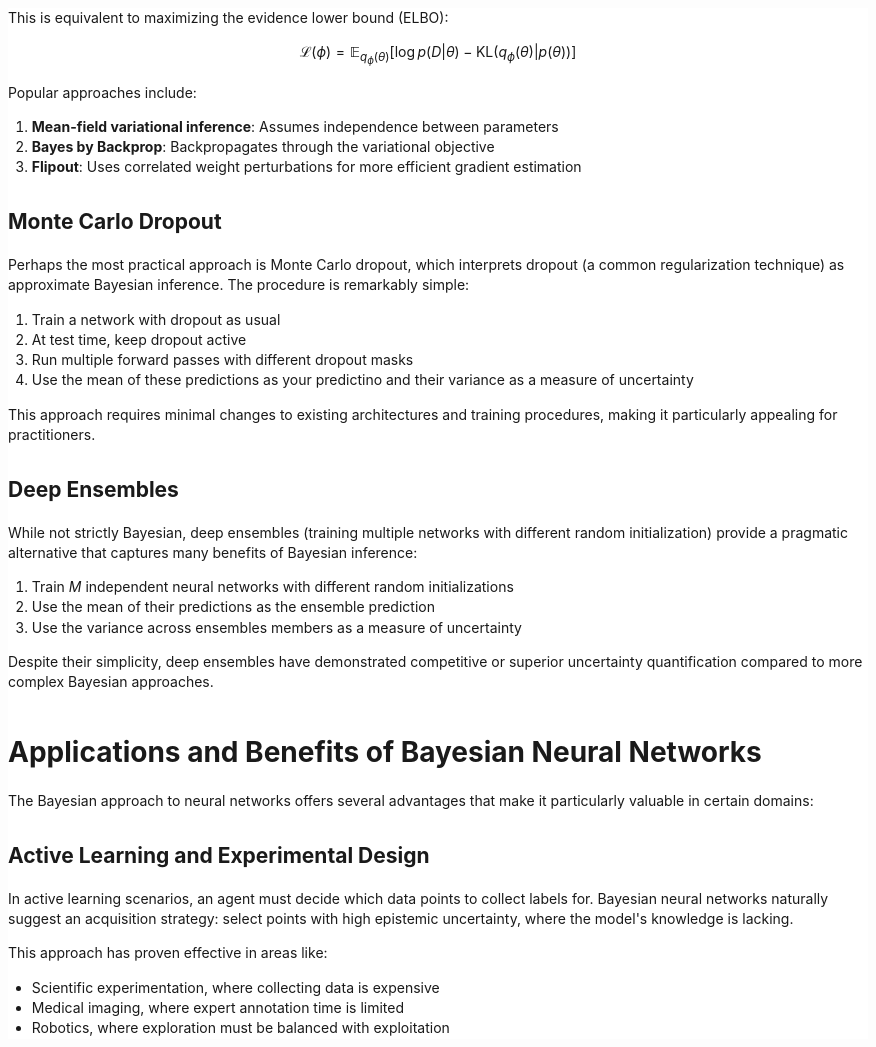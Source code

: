 This is equivalent to maximizing the evidence lower bound (ELBO): 

$$
\mathcal{L}(\phi) = \mathbb{E}_{q_{\phi}(\theta)}\left[\log p(D|\theta) - \text{KL}(q_{\phi}(\theta) | p(\theta)) \right]
$$

Popular approaches include: 

1. **Mean-field variational inference**: Assumes independence between parameters 
2. **Bayes by Backprop**: Backpropagates through the variational objective 
3. **Flipout**: Uses correlated weight perturbations for more efficient gradient estimation

## Monte Carlo Dropout 

Perhaps the most practical approach is Monte Carlo dropout, which interprets dropout (a common regularization technique) as approximate Bayesian inference. The procedure is remarkably simple: 

1. Train a network with dropout as usual 
2. At test time, keep dropout active 
3. Run multiple forward passes with different dropout masks 
4. Use the mean of these predictions as your predictino and their variance as a measure of uncertainty

This approach requires minimal changes to existing architectures and training procedures, making it particularly appealing for practitioners. 

## Deep Ensembles 

While not strictly Bayesian, deep ensembles (training multiple networks with different random initialization) provide a pragmatic alternative that captures many benefits of Bayesian inference: 

1. Train $M$ independent neural networks with different random initializations 
2. Use the mean of their predictions as the ensemble prediction 
3. Use the variance across ensembles members as a measure of uncertainty

Despite their simplicity, deep ensembles have demonstrated competitive or superior uncertainty quantification compared to more complex Bayesian approaches. 

# Applications and Benefits of Bayesian Neural Networks 
The Bayesian approach to neural networks offers several advantages that make it particularly valuable in certain domains: 

## Active Learning and Experimental Design
In active learning scenarios, an agent must decide which data points to collect labels for. Bayesian neural networks naturally suggest an acquisition strategy: select points with high epistemic uncertainty, where the model's knowledge is lacking. 

This approach has proven effective in areas like: 

- Scientific experimentation, where collecting data is expensive 
- Medical imaging, where expert annotation time is limited 
- Robotics, where exploration must be balanced with exploitation 
